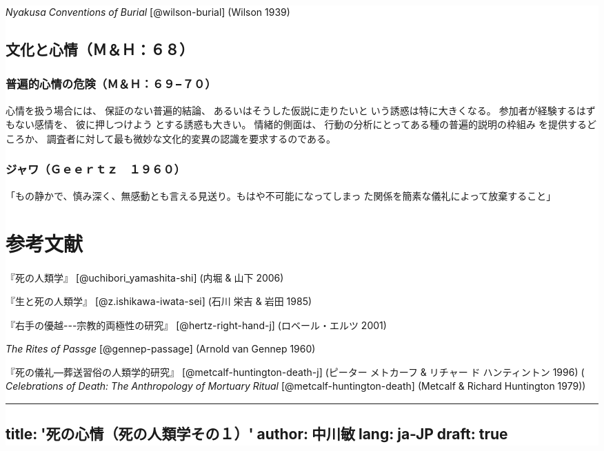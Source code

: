  _Nyakusa Conventions of Burial_ [@wilson-burial] (Wilson 1939)

## 文化と心情（Ｍ＆Ｈ：６８）

### 普遍的心情の危険（Ｍ＆Ｈ：６９−７０）

心情を扱う場合には、
保証のない普遍的結論、
あるいはそうした仮説に走りたいと
いう誘惑は特に大きくなる。
参加者が経験するはずもない感情を、
彼に押しつけよう
とする誘惑も大きい。
情緒的側面は、
行動の分析にとってある種の普遍的説明の枠組み
を提供するどころか、
調査者に対して最も微妙な文化的変異の認識を要求するのである。


### ジャワ（Ｇｅｅｒｔｚ　１９６０）

 「もの静かで、慎み深く、無感動とも言える見送り。もはや不可能になってしまっ
た関係を簡素な儀礼によって放棄すること」

# 参考文献

『死の人類学』 [@uchibori_yamashita-shi] (内堀 \& 山下 2006)

『生と死の人類学』 [@z.ishikawa-iwata-sei] (石川 栄吉 \& 岩田 1985)

『右手の優越---宗教的両極性の研究』 [@hertz-right-hand-j] (ロベール・エルツ 2001)

_The Rites of Passge_ [@gennep-passage] (Arnold van Gennep 1960)

『死の儀礼―葬送習俗の人類学的研究』 [@metcalf-huntington-death-j] (ピーター メトカーフ \& リチャー ド ハンティントン 1996)
( _Celebrations of Death: The Anthropology of Mortuary Ritual_ [@metcalf-huntington-death] (Metcalf \& Richard Huntington 1979))

---
title: '死の心情（死の人類学その１）'
author: 中川敏
lang: ja-JP
draft: true
---
